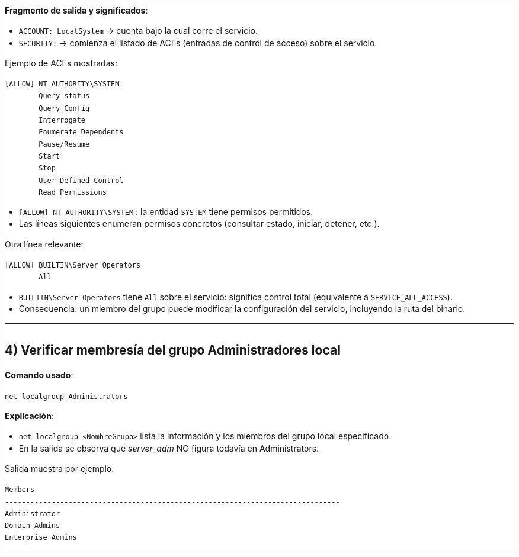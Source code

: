 **Fragmento de salida y significados**:

* `ACCOUNT: LocalSystem` → cuenta bajo la cual corre el servicio.
* `SECURITY:` → comienza el listado de ACEs (entradas de control de acceso) sobre el servicio.

Ejemplo de ACEs mostradas:

```
[ALLOW] NT AUTHORITY\SYSTEM
        Query status
        Query Config
        Interrogate
        Enumerate Dependents
        Pause/Resume
        Start
        Stop
        User-Defined Control
        Read Permissions
```

* `[ALLOW] NT AUTHORITY\SYSTEM` : la entidad `SYSTEM` tiene permisos permitidos.
* Las líneas siguientes enumeran permisos concretos (consultar estado, iniciar, detener, etc.).

Otra línea relevante:

```
[ALLOW] BUILTIN\Server Operators
        All
```

* `BUILTIN\Server Operators` tiene `All` sobre el servicio: significa control total (equivalente a [`SERVICE_ALL_ACCESS`](https://learn.microsoft.com/es-es/windows/win32/services/service-security-and-access-rights#access-rights-for-a-service)).
* Consecuencia: un miembro del grupo puede modificar la configuración del servicio, incluyendo la ruta del binario.

---

## 4) Verificar membresía del grupo Administradores local

**Comando usado**:

```
net localgroup Administrators
```

**Explicación**:

* `net localgroup <NombreGrupo>` lista la información y los miembros del grupo local especificado.
* En la salida se observa que *server_adm* NO figura todavía en Administrators.

Salida muestra por ejemplo:

```
Members
-------------------------------------------------------------------------------
Administrator
Domain Admins
Enterprise Admins
```
---
